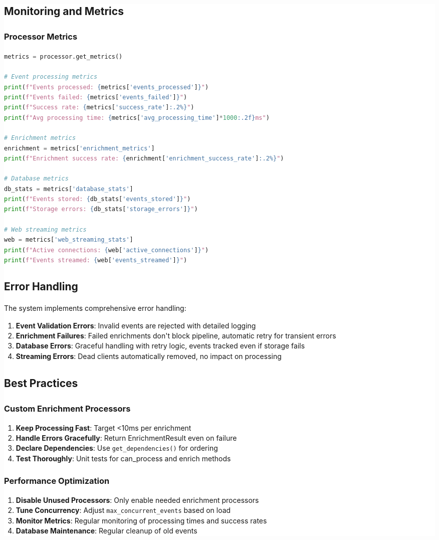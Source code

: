 ## Monitoring and Metrics

### Processor Metrics
```python
metrics = processor.get_metrics()

# Event processing metrics
print(f"Events processed: {metrics['events_processed']}")
print(f"Events failed: {metrics['events_failed']}")
print(f"Success rate: {metrics['success_rate']:.2%}")
print(f"Avg processing time: {metrics['avg_processing_time']*1000:.2f}ms")

# Enrichment metrics
enrichment = metrics['enrichment_metrics']
print(f"Enrichment success rate: {enrichment['enrichment_success_rate']:.2%}")

# Database metrics
db_stats = metrics['database_stats']
print(f"Events stored: {db_stats['events_stored']}")
print(f"Storage errors: {db_stats['storage_errors']}")

# Web streaming metrics
web = metrics['web_streaming_stats']
print(f"Active connections: {web['active_connections']}")
print(f"Events streamed: {web['events_streamed']}")
```

## Error Handling

The system implements comprehensive error handling:

1. **Event Validation Errors**: Invalid events are rejected with detailed logging
2. **Enrichment Failures**: Failed enrichments don't block pipeline, automatic retry for transient errors
3. **Database Errors**: Graceful handling with retry logic, events tracked even if storage fails
4. **Streaming Errors**: Dead clients automatically removed, no impact on processing

## Best Practices

### Custom Enrichment Processors

1. **Keep Processing Fast**: Target <10ms per enrichment
2. **Handle Errors Gracefully**: Return EnrichmentResult even on failure
3. **Declare Dependencies**: Use `get_dependencies()` for ordering
4. **Test Thoroughly**: Unit tests for can_process and enrich methods

### Performance Optimization

1. **Disable Unused Processors**: Only enable needed enrichment processors
2. **Tune Concurrency**: Adjust `max_concurrent_events` based on load
3. **Monitor Metrics**: Regular monitoring of processing times and success rates
4. **Database Maintenance**: Regular cleanup of old events
